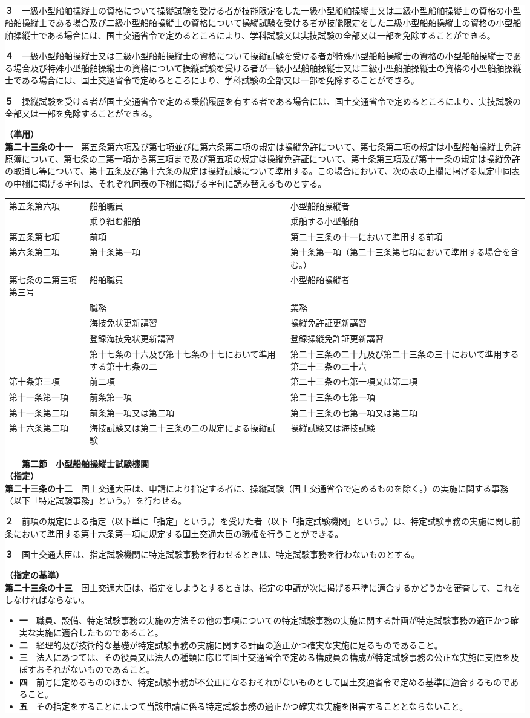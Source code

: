 **３**　一級小型船舶操縦士の資格について操縦試験を受ける者が技能限定をした一級小型船舶操縦士又は二級小型船舶操縦士の資格の小型船舶操縦士である場合及び二級小型船舶操縦士の資格について操縦試験を受ける者が技能限定をした二級小型船舶操縦士の資格の小型船舶操縦士である場合には、国土交通省令で定めるところにより、学科試験又は実技試験の全部又は一部を免除することができる。  
  
**４**　一級小型船舶操縦士又は二級小型船舶操縦士の資格について操縦試験を受ける者が特殊小型船舶操縦士の資格の小型船舶操縦士である場合及び特殊小型船舶操縦士の資格について操縦試験を受ける者が一級小型船舶操縦士又は二級小型船舶操縦士の資格の小型船舶操縦士である場合には、国土交通省令で定めるところにより、学科試験の全部又は一部を免除することができる。  
  
**５**　操縦試験を受ける者が国土交通省令で定める乗船履歴を有する者である場合には、国土交通省令で定めるところにより、実技試験の全部又は一部を免除することができる。  
  
**（準用）**  
**第二十三条の十一**　第五条第六項及び第七項並びに第六条第二項の規定は操縦免許について、第七条第二項の規定は小型船舶操縦士免許原簿について、第七条の二第一項から第三項まで及び第五項の規定は操縦免許証について、第十条第三項及び第十一条の規定は操縦免許の取消し等について、第十五条及び第十六条の規定は操縦試験について準用する。この場合において、次の表の上欄に掲げる規定中同表の中欄に掲げる字句は、それぞれ同表の下欄に掲げる字句に読み替えるものとする。  

||||  
| --- | --- | --- |  
|第五条第六項|船舶職員|小型船舶操縦者|  
||乗り組む船舶|乗船する小型船舶|  
|第五条第七項|前項|第二十三条の十一において準用する前項|  
|第六条第二項|第十条第一項|第十条第一項（第二十三条第七項において準用する場合を含む。）|  
|第七条の二第三項第三号|船舶職員|小型船舶操縦者|  
||職務|業務|  
||海技免状更新講習|操縦免許証更新講習|  
||登録海技免状更新講習|登録操縦免許証更新講習|  
||第十七条の十六及び第十七条の十七において準用する第十七条の二|第二十三条の二十九及び第二十三条の三十において準用する第二十三条の二十六|  
|第十条第三項|前二項|第二十三条の七第一項又は第二項|  
|第十一条第一項|前条第一項|第二十三条の七第一項|  
|第十一条第二項|前条第一項又は第二項|第二十三条の七第一項又は第二項|  
|第十六条第二項|海技試験又は第二十三条の二の規定による操縦試験|操縦試験又は海技試験|  
  
  
&emsp;&emsp;**第二節　小型船舶操縦士試験機関**  
**（指定）**  
**第二十三条の十二**　国土交通大臣は、申請により指定する者に、操縦試験（国土交通省令で定めるものを除く。）の実施に関する事務（以下「特定試験事務」という。）を行わせる。  
  
**２**　前項の規定による指定（以下単に「指定」という。）を受けた者（以下「指定試験機関」という。）は、特定試験事務の実施に関し前条において準用する第十六条第一項に規定する国土交通大臣の職権を行うことができる。  
  
**３**　国土交通大臣は、指定試験機関に特定試験事務を行わせるときは、特定試験事務を行わないものとする。  
  
**（指定の基準）**  
**第二十三条の十三**　国土交通大臣は、指定をしようとするときは、指定の申請が次に掲げる基準に適合するかどうかを審査して、これをしなければならない。  
* **一**　職員、設備、特定試験事務の実施の方法その他の事項についての特定試験事務の実施に関する計画が特定試験事務の適正かつ確実な実施に適合したものであること。  
* **二**　経理的及び技術的な基礎が特定試験事務の実施に関する計画の適正かつ確実な実施に足るものであること。  
* **三**　法人にあつては、その役員又は法人の種類に応じて国土交通省令で定める構成員の構成が特定試験事務の公正な実施に支障を及ぼすおそれがないものであること。  
* **四**　前号に定めるもののほか、特定試験事務が不公正になるおそれがないものとして国土交通省令で定める基準に適合するものであること。  
* **五**　その指定をすることによつて当該申請に係る特定試験事務の適正かつ確実な実施を阻害することとならないこと。  
  